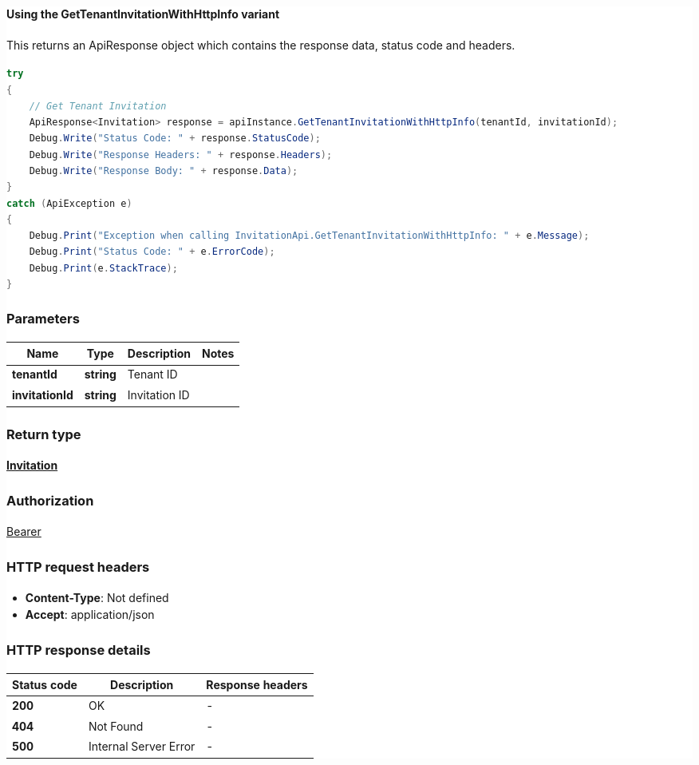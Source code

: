 #### Using the GetTenantInvitationWithHttpInfo variant
This returns an ApiResponse object which contains the response data, status code and headers.

```csharp
try
{
    // Get Tenant Invitation
    ApiResponse<Invitation> response = apiInstance.GetTenantInvitationWithHttpInfo(tenantId, invitationId);
    Debug.Write("Status Code: " + response.StatusCode);
    Debug.Write("Response Headers: " + response.Headers);
    Debug.Write("Response Body: " + response.Data);
}
catch (ApiException e)
{
    Debug.Print("Exception when calling InvitationApi.GetTenantInvitationWithHttpInfo: " + e.Message);
    Debug.Print("Status Code: " + e.ErrorCode);
    Debug.Print(e.StackTrace);
}
```

### Parameters

| Name | Type | Description | Notes |
|------|------|-------------|-------|
| **tenantId** | **string** | Tenant ID |  |
| **invitationId** | **string** | Invitation ID |  |

### Return type

[**Invitation**](Invitation.md)

### Authorization

[Bearer](../README.md#Bearer)

### HTTP request headers

 - **Content-Type**: Not defined
 - **Accept**: application/json


### HTTP response details
| Status code | Description | Response headers |
|-------------|-------------|------------------|
| **200** | OK |  -  |
| **404** | Not Found |  -  |
| **500** | Internal Server Error |  -  |
